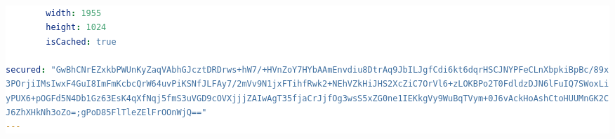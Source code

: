 ```yaml
        width: 1955
        height: 1024
        isCached: true

secured: "GwBhCNrEZxkbPWUnKyZaqVAbhGJcztDRDrws+hW7/+HVnZoY7HYbAAmEnvdiu8DtrAq9JbILJgfCdi6kt6dqrHSCJNYPFeCLnXbpkiBpBc/89x3POrjiIMsIwxF4GuI8ImFmKcbcQrW64uvPiKSNfJLFAy7/2mVv9N1jxFTihfRwk2+NEhVZkHiJHS2XcZiC7OrVl6+zLOKBPo2T0FdldzDJN6lFuIQ7SWoxLiyPUX6+pOGFd5N4Db1Gz63EsK4qXfNqj5fmS3uVGD9cOVXjjjZAIwAgT35fjaCrJjfOg3wsS5xZG0ne1IEKkgVy9WuBqTVym+0J6vAckHoAshCtoHUUMnGK2CJ6ZhXHkNh3oZo=;gPoD85FlTleZElFrOOnWjQ=="
---
```


